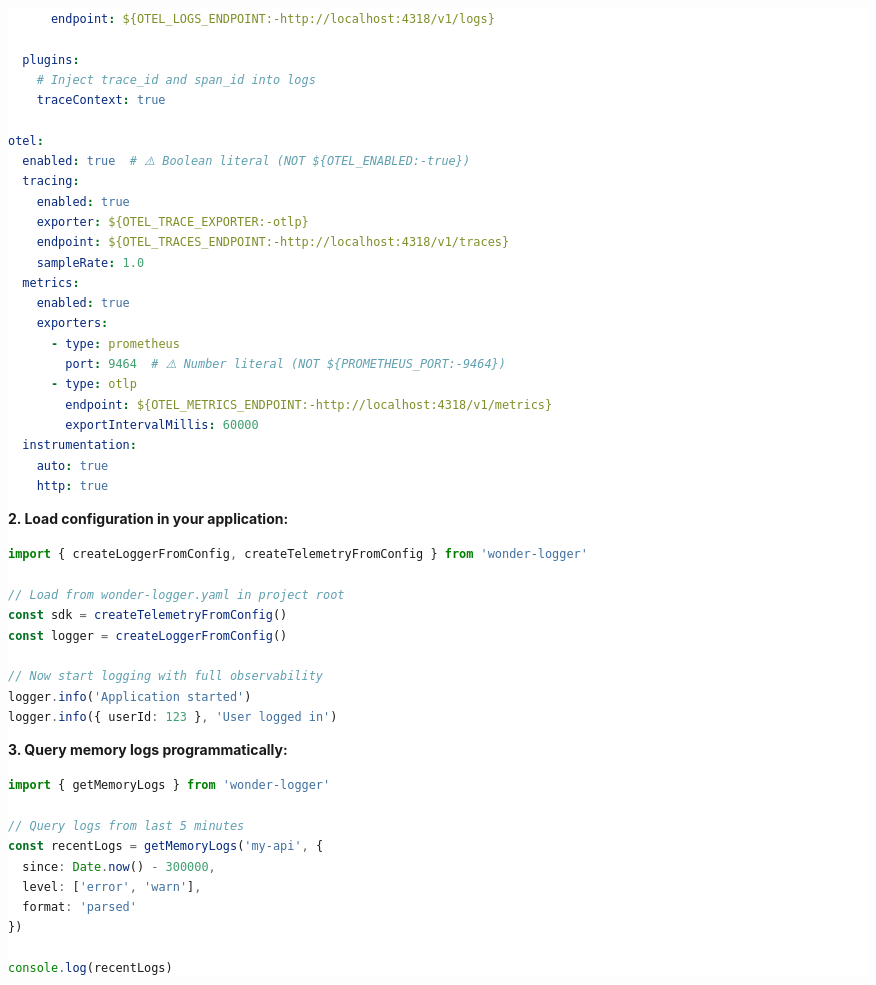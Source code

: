 ```yaml
      endpoint: ${OTEL_LOGS_ENDPOINT:-http://localhost:4318/v1/logs}

  plugins:
    # Inject trace_id and span_id into logs
    traceContext: true

otel:
  enabled: true  # ⚠️ Boolean literal (NOT ${OTEL_ENABLED:-true})
  tracing:
    enabled: true
    exporter: ${OTEL_TRACE_EXPORTER:-otlp}
    endpoint: ${OTEL_TRACES_ENDPOINT:-http://localhost:4318/v1/traces}
    sampleRate: 1.0
  metrics:
    enabled: true
    exporters:
      - type: prometheus
        port: 9464  # ⚠️ Number literal (NOT ${PROMETHEUS_PORT:-9464})
      - type: otlp
        endpoint: ${OTEL_METRICS_ENDPOINT:-http://localhost:4318/v1/metrics}
        exportIntervalMillis: 60000
  instrumentation:
    auto: true
    http: true
```

**2. Load configuration in your application:**

```typescript
import { createLoggerFromConfig, createTelemetryFromConfig } from 'wonder-logger'

// Load from wonder-logger.yaml in project root
const sdk = createTelemetryFromConfig()
const logger = createLoggerFromConfig()

// Now start logging with full observability
logger.info('Application started')
logger.info({ userId: 123 }, 'User logged in')
```

**3. Query memory logs programmatically:**

```typescript
import { getMemoryLogs } from 'wonder-logger'

// Query logs from last 5 minutes
const recentLogs = getMemoryLogs('my-api', {
  since: Date.now() - 300000,
  level: ['error', 'warn'],
  format: 'parsed'
})

console.log(recentLogs)
```
